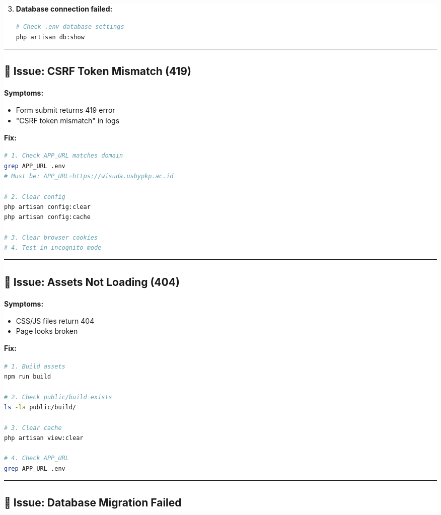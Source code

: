 3. **Database connection failed:**
   ```bash
   # Check .env database settings
   php artisan db:show
   ```

---

## 🚨 Issue: CSRF Token Mismatch (419)

**Symptoms:**
- Form submit returns 419 error
- "CSRF token mismatch" in logs

**Fix:**
```bash
# 1. Check APP_URL matches domain
grep APP_URL .env
# Must be: APP_URL=https://wisuda.usbypkp.ac.id

# 2. Clear config
php artisan config:clear
php artisan config:cache

# 3. Clear browser cookies
# 4. Test in incognito mode
```

---

## 🚨 Issue: Assets Not Loading (404)

**Symptoms:**
- CSS/JS files return 404
- Page looks broken

**Fix:**
```bash
# 1. Build assets
npm run build

# 2. Check public/build exists
ls -la public/build/

# 3. Clear cache
php artisan view:clear

# 4. Check APP_URL
grep APP_URL .env
```

---

## 🚨 Issue: Database Migration Failed
